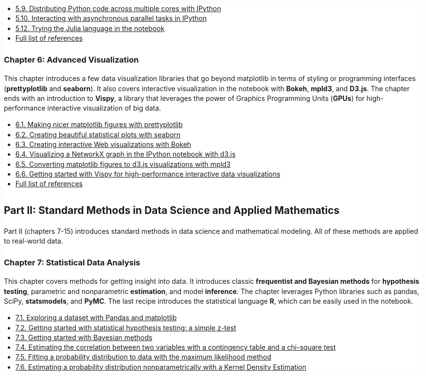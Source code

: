 * [5.9. Distributing Python code across multiple cores with IPython](http://nbviewer.ipython.org/github/ipython-books/cookbook-code/blob/master/notebooks/chapter05_hpc/09_ipyparallel.ipynb)
* [5.10. Interacting with asynchronous parallel tasks in IPython](http://nbviewer.ipython.org/github/ipython-books/cookbook-code/blob/master/notebooks/chapter05_hpc/10_async.ipynb)
* [5.12. Trying the Julia language in the notebook](http://nbviewer.ipython.org/github/ipython-books/cookbook-code/blob/master/notebooks/chapter05_hpc/12_julia.ipynb)
* [Full list of references](https://github.com/ipython-books/cookbook-code/blob/master/references/chapter05_hpc.md)



### Chapter 6: Advanced Visualization

This chapter introduces a few data visualization libraries that go beyond matplotlib in terms of styling or programming interfaces (**prettyplotlib** and **seaborn**). It also covers interactive visualization in the notebook with **Bokeh**, **mpld3**, and **D3.js**. The chapter ends with an introduction to **Vispy**, a library that leverages the power of Graphics Programming Units (**GPUs**) for high-performance interactive visualization of big data.

* [6.1. Making nicer matplotlib figures with prettyplotlib](http://nbviewer.ipython.org/github/ipython-books/cookbook-code/blob/master/notebooks/chapter06_viz/01_prettyplotlib.ipynb)
* [6.2. Creating beautiful statistical plots with seaborn](http://nbviewer.ipython.org/github/ipython-books/cookbook-code/blob/master/notebooks/chapter06_viz/02_seaborn.ipynb)
* [6.3. Creating interactive Web visualizations with Bokeh](http://nbviewer.ipython.org/github/ipython-books/cookbook-code/blob/master/notebooks/chapter06_viz/03_bokeh.ipynb)
* [6.4. Visualizing a NetworkX graph in the IPython notebook with d3.js](http://nbviewer.ipython.org/github/ipython-books/cookbook-code/blob/master/notebooks/chapter06_viz/04_d3.ipynb)
* [6.5. Converting matplotlib figures to d3.js visualizations with mpld3](http://nbviewer.ipython.org/github/ipython-books/cookbook-code/blob/master/notebooks/chapter06_viz/05_mpld3.ipynb)
* [6.6. Getting started with Vispy for high-performance interactive data visualizations](http://nbviewer.ipython.org/github/ipython-books/cookbook-code/blob/master/notebooks/chapter06_viz/06_vispy.ipynb)
* [Full list of references](https://github.com/ipython-books/cookbook-code/blob/master/references/chapter06_viz.md)


## Part II: Standard Methods in Data Science and Applied Mathematics

Part II (chapters 7-15) introduces standard methods in data science and mathematical modeling. All of these methods are applied to real-world data.


### Chapter 7: Statistical Data Analysis

This chapter covers methods for getting insight into data. It introduces classic **frequentist and Bayesian methods** for **hypothesis testing**, parametric and nonparametric **estimation**, and model **inference**. The chapter leverages Python libraries such as pandas, SciPy, **statsmodels**, and **PyMC**. The last recipe introduces the statistical language **R**, which can be easily used in the notebook.

* [7.1. Exploring a dataset with Pandas and matplotlib](http://nbviewer.ipython.org/github/ipython-books/cookbook-code/blob/master/notebooks/chapter07_stats/01_pandas.ipynb)
* [7.2. Getting started with statistical hypothesis testing: a simple z-test](http://nbviewer.ipython.org/github/ipython-books/cookbook-code/blob/master/notebooks/chapter07_stats/02_z_test.ipynb)
* [7.3. Getting started with Bayesian methods](http://nbviewer.ipython.org/github/ipython-books/cookbook-code/blob/master/notebooks/chapter07_stats/03_bayesian.ipynb)
* [7.4. Estimating the correlation between two variables with a contingency table and a chi-square test](http://nbviewer.ipython.org/github/ipython-books/cookbook-code/blob/master/notebooks/chapter07_stats/04_correlation.ipynb)
* [7.5. Fitting a probability distribution to data with the maximum likelihood method](http://nbviewer.ipython.org/github/ipython-books/cookbook-code/blob/master/notebooks/chapter07_stats/05_mlfit.ipynb)
* [7.6. Estimating a probability distribution nonparametrically with a Kernel Density Estimation](http://nbviewer.ipython.org/github/ipython-books/cookbook-code/blob/master/notebooks/chapter07_stats/06_kde.ipynb)